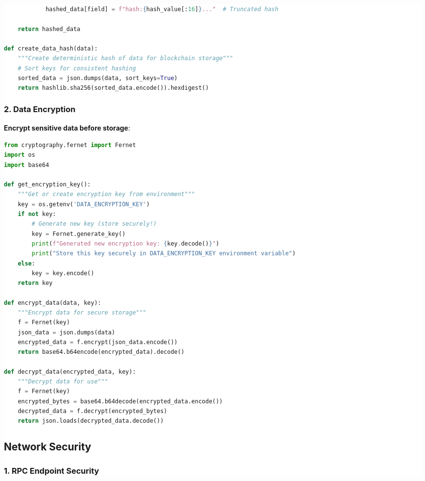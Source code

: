 ```python
            hashed_data[field] = f"hash:{hash_value[:16]}..."  # Truncated hash

    return hashed_data

def create_data_hash(data):
    """Create deterministic hash of data for blockchain storage"""
    # Sort keys for consistent hashing
    sorted_data = json.dumps(data, sort_keys=True)
    return hashlib.sha256(sorted_data.encode()).hexdigest()
```

### 2. Data Encryption

**Encrypt sensitive data before storage**:

```python
from cryptography.fernet import Fernet
import os
import base64

def get_encryption_key():
    """Get or create encryption key from environment"""
    key = os.getenv('DATA_ENCRYPTION_KEY')
    if not key:
        # Generate new key (store securely!)
        key = Fernet.generate_key()
        print(f"Generated new encryption key: {key.decode()}")
        print("Store this key securely in DATA_ENCRYPTION_KEY environment variable")
    else:
        key = key.encode()
    return key

def encrypt_data(data, key):
    """Encrypt data for secure storage"""
    f = Fernet(key)
    json_data = json.dumps(data)
    encrypted_data = f.encrypt(json_data.encode())
    return base64.b64encode(encrypted_data).decode()

def decrypt_data(encrypted_data, key):
    """Decrypt data for use"""
    f = Fernet(key)
    encrypted_bytes = base64.b64decode(encrypted_data.encode())
    decrypted_data = f.decrypt(encrypted_bytes)
    return json.loads(decrypted_data.decode())
```

## Network Security

### 1. RPC Endpoint Security
